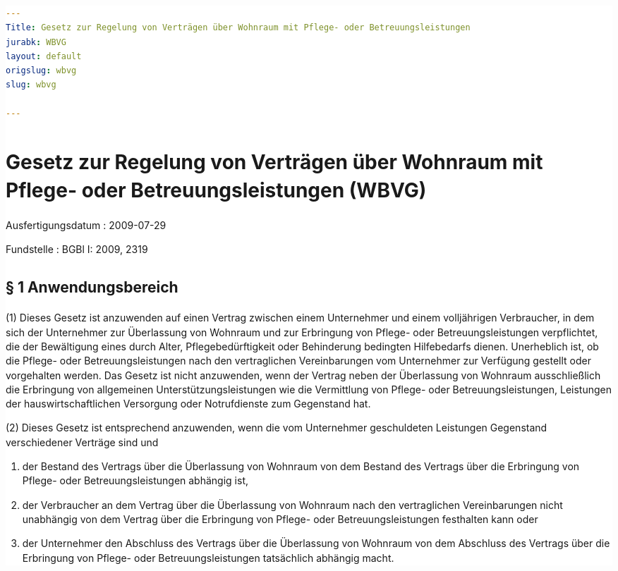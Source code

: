 ```yaml
---
Title: Gesetz zur Regelung von Verträgen über Wohnraum mit Pflege- oder Betreuungsleistungen
jurabk: WBVG
layout: default
origslug: wbvg
slug: wbvg

---
```


# Gesetz zur Regelung von Verträgen über Wohnraum mit Pflege- oder Betreuungsleistungen (WBVG)

Ausfertigungsdatum
:   2009-07-29

Fundstelle
:   BGBl I: 2009, 2319

## § 1 Anwendungsbereich

(1) Dieses Gesetz ist anzuwenden auf einen Vertrag zwischen einem
Unternehmer und einem volljährigen Verbraucher, in dem sich der
Unternehmer zur Überlassung von Wohnraum und zur Erbringung von
Pflege- oder Betreuungsleistungen verpflichtet, die der Bewältigung
eines durch Alter, Pflegebedürftigkeit oder Behinderung bedingten
Hilfebedarfs dienen. Unerheblich ist, ob die Pflege- oder
Betreuungsleistungen nach den vertraglichen Vereinbarungen vom
Unternehmer zur Verfügung gestellt oder vorgehalten werden. Das Gesetz
ist nicht anzuwenden, wenn der Vertrag neben der Überlassung von
Wohnraum ausschließlich die Erbringung von allgemeinen
Unterstützungsleistungen wie die Vermittlung von Pflege- oder
Betreuungsleistungen, Leistungen der hauswirtschaftlichen Versorgung
oder Notrufdienste zum Gegenstand hat.

(2) Dieses Gesetz ist entsprechend anzuwenden, wenn die vom
Unternehmer geschuldeten Leistungen Gegenstand verschiedener Verträge
sind und

1.  der Bestand des Vertrags über die Überlassung von Wohnraum von dem
    Bestand des Vertrags über die Erbringung von Pflege- oder
    Betreuungsleistungen abhängig ist,


2.  der Verbraucher an dem Vertrag über die Überlassung von Wohnraum nach
    den vertraglichen Vereinbarungen nicht unabhängig von dem Vertrag über
    die Erbringung von Pflege- oder Betreuungsleistungen festhalten kann
    oder


3.  der Unternehmer den Abschluss des Vertrags über die Überlassung von
    Wohnraum von dem Abschluss des Vertrags über die Erbringung von
    Pflege- oder Betreuungsleistungen tatsächlich abhängig macht.
